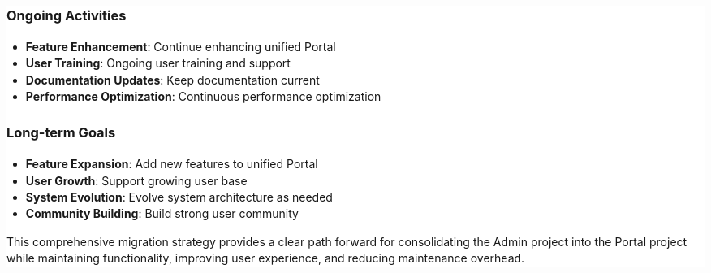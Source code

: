 ### **Ongoing Activities**
- **Feature Enhancement**: Continue enhancing unified Portal
- **User Training**: Ongoing user training and support
- **Documentation Updates**: Keep documentation current
- **Performance Optimization**: Continuous performance optimization

### **Long-term Goals**
- **Feature Expansion**: Add new features to unified Portal
- **User Growth**: Support growing user base
- **System Evolution**: Evolve system architecture as needed
- **Community Building**: Build strong user community

This comprehensive migration strategy provides a clear path forward for consolidating the Admin project into the Portal project while maintaining functionality, improving user experience, and reducing maintenance overhead.
